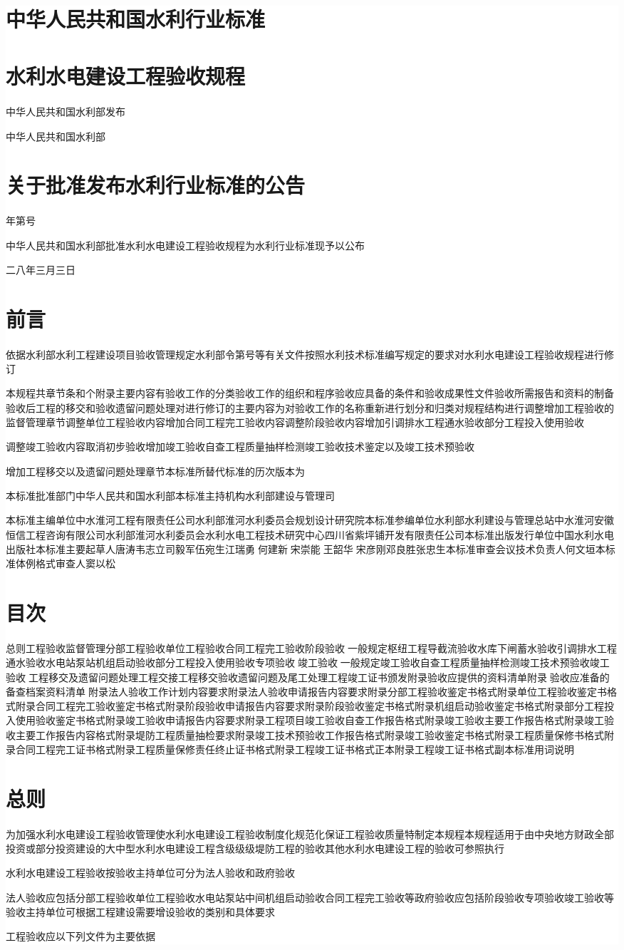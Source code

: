 # 中华人民共和国水利行业标准  

# 水利水电建设工程验收规程  

中华人民共和国水利部发布  

中华人民共和国水利部  

# 关于批准发布水利行业标准的公告  

年第号  

中华人民共和国水利部批准水利水电建设工程验收规程为水利行业标准现予以公布  

  

二八年三月三日  

# 前言  

依据水利部水利工程建设项目验收管理规定水利部令第号等有关文件按照水利技术标准编写规定的要求对水利水电建设工程验收规程进行修订  

本规程共章节条和个附录主要内容有验收工作的分类验收工作的组织和程序验收应具备的条件和验收成果性文件验收所需报告和资料的制备验收后工程的移交和验收遗留问题处理对进行修订的主要内容为对验收工作的名称重新进行划分和归类对规程结构进行调整增加工程验收的监督管理章节调整单位工程验收内容增加合同工程完工验收内容调整阶段验收内容增加引调排水工程通水验收部分工程投入使用验收  

调整竣工验收内容取消初步验收增加竣工验收自查工程质量抽样检测竣工验收技术鉴定以及竣工技术预验收  

增加工程移交以及遗留问题处理章节本标准所替代标准的历次版本为  

本标准批准部门中华人民共和国水利部本标准主持机构水利部建设与管理司  

本标准主编单位中水淮河工程有限责任公司水利部淮河水利委员会规划设计研究院本标准参编单位水利部水利建设与管理总站中水淮河安徽恒信工程咨询有限公司水利部淮河水利委员会水利水电工程技术研究中心四川省紫坪铺开发有限责任公司本标准出版发行单位中国水利水电出版社本标准主要起草人唐涛韦志立司毅军伍宛生江瑞勇 何建新 宋崇能 王韶华 宋彦刚邓良胜张忠生本标准审查会议技术负责人何文垣本标准体例格式审查人窦以松  

# 目次  

总则工程验收监督管理分部工程验收单位工程验收合同工程完工验收阶段验收 一般规定枢纽工程导截流验收水库下闸蓄水验收引调排水工程通水验收水电站泵站机组启动验收部分工程投入使用验收专项验收 竣工验收 一般规定竣工验收自查工程质量抽样检测竣工技术预验收竣工验收 工程移交及遗留问题处理工程交接工程移交验收遗留问题及尾工处理工程竣工证书颁发附录验收应提供的资料清单附录 验收应准备的备查档案资料清单 附录法人验收工作计划内容要求附录法人验收申请报告内容要求附录分部工程验收鉴定书格式附录单位工程验收鉴定书格式附录合同工程完工验收鉴定书格式附录阶段验收申请报告内容要求附录阶段验收鉴定书格式附录机组启动验收鉴定书格式附录部分工程投入使用验收鉴定书格式附录竣工验收申请报告内容要求附录工程项目竣工验收自查工作报告格式附录竣工验收主要工作报告格式附录竣工验收主要工作报告内容格式附录堤防工程质量抽检要求附录竣工技术预验收工作报告格式附录竣工验收鉴定书格式附录工程质量保修书格式附录合同工程完工证书格式附录工程质量保修责任终止证书格式附录工程竣工证书格式正本附录工程竣工证书格式副本标准用词说明  

# 总则  

为加强水利水电建设工程验收管理使水利水电建设工程验收制度化规范化保证工程验收质量特制定本规程本规程适用于由中央地方财政全部投资或部分投资建设的大中型水利水电建设工程含级级级堤防工程的验收其他水利水电建设工程的验收可参照执行  

水利水电建设工程验收按验收主持单位可分为法人验收和政府验收  

法人验收应包括分部工程验收单位工程验收水电站泵站中间机组启动验收合同工程完工验收等政府验收应包括阶段验收专项验收竣工验收等验收主持单位可根据工程建设需要增设验收的类别和具体要求  

工程验收应以下列文件为主要依据  
